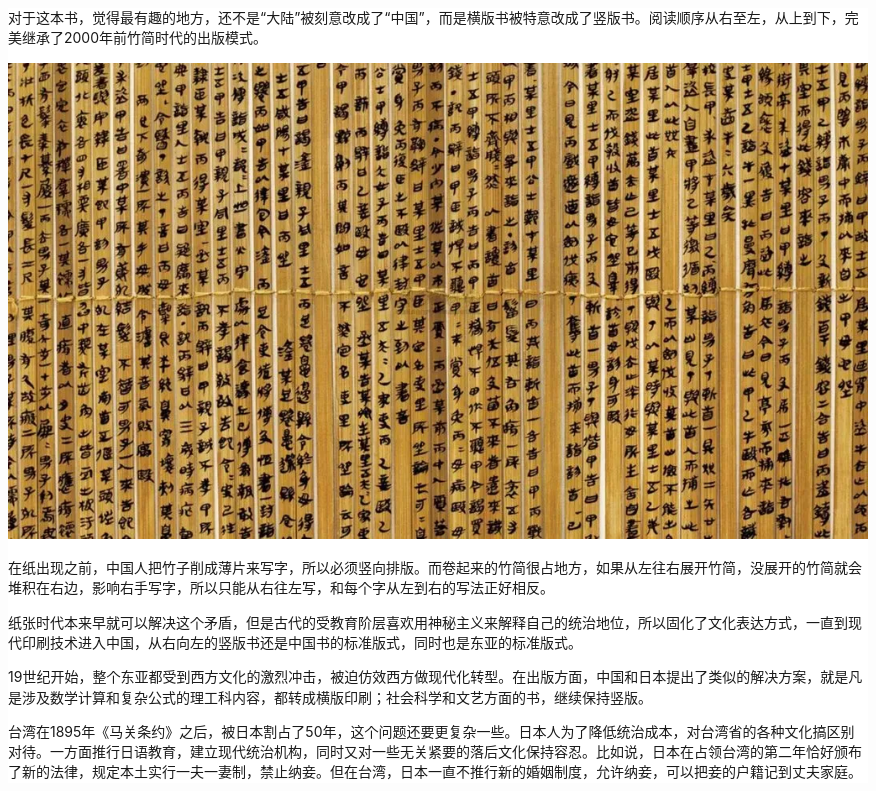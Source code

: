 





对于这本书，觉得最有趣的地方，还不是“大陆”被刻意改成了“中国”，而是横版书被特意改成了竖版书。阅读顺序从右至左，从上到下，完美继承了2000年前竹简时代的出版模式。







![](/images/btnews/btnews/0401_0500/0405/c0f2b004-1833-4c55-87d1-51fad71fd384.webp)







在纸出现之前，中国人把竹子削成薄片来写字，所以必须竖向排版。而卷起来的竹简很占地方，如果从左往右展开竹简，没展开的竹简就会堆积在右边，影响右手写字，所以只能从右往左写，和每个字从左到右的写法正好相反。





纸张时代本来早就可以解决这个矛盾，但是古代的受教育阶层喜欢用神秘主义来解释自己的统治地位，所以固化了文化表达方式，一直到现代印刷技术进入中国，从右向左的竖版书还是中国书的标准版式，同时也是东亚的标准版式。

19世纪开始，整个东亚都受到西方文化的激烈冲击，被迫仿效西方做现代化转型。在出版方面，中国和日本提出了类似的解决方案，就是凡是涉及数学计算和复杂公式的理工科内容，都转成横版印刷；社会科学和文艺方面的书，继续保持竖版。





台湾在1895年《马关条约》之后，被日本割占了50年，这个问题还要更复杂一些。日本人为了降低统治成本，对台湾省的各种文化搞区别对待。一方面推行日语教育，建立现代统治机构，同时又对一些无关紧要的落后文化保持容忍。比如说，日本在占领台湾的第二年恰好颁布了新的法律，规定本土实行一夫一妻制，禁止纳妾。但在台湾，日本一直不推行新的婚姻制度，允许纳妾，可以把妾的户籍记到丈夫家庭。
